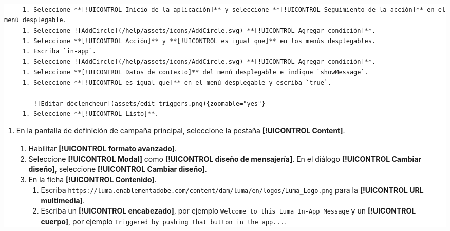          1. Seleccione **[!UICONTROL Inicio de la aplicación]** y seleccione **[!UICONTROL Seguimiento de la acción]** en el menú desplegable.
         1. Seleccione ![AddCircle](/help/assets/icons/AddCircle.svg) **[!UICONTROL Agregar condición]**.
         1. Seleccione **[!UICONTROL Acción]** y **[!UICONTROL es igual que]** en los menús desplegables.
         1. Escriba `in-app`.
         1. Seleccione ![AddCircle](/help/assets/icons/AddCircle.svg) **[!UICONTROL Agregar condición]**.
         1. Seleccione **[!UICONTROL Datos de contexto]** del menú desplegable e indique `showMessage`.
         1. Seleccione **[!UICONTROL es igual que]** en el menú desplegable y escriba `true`.

            ![Editar déclencheur](assets/edit-triggers.png){zoomable="yes"}
         1. Seleccione **[!UICONTROL Listo]**.

   1. En la pantalla de definición de campaña principal, seleccione la pestaña **[!UICONTROL Content]**.

      1. Habilitar **[!UICONTROL formato avanzado]**.
      1. Seleccione **[!UICONTROL Modal]** como **[!UICONTROL diseño de mensajería]**. En el diálogo **[!UICONTROL Cambiar diseño]**, seleccione **[!UICONTROL Cambiar diseño]**.
      1. En la ficha **[!UICONTROL Contenido]**.
         1. Escriba `https://luma.enablementadobe.com/content/dam/luma/en/logos/Luma_Logo.png` para la **[!UICONTROL URL multimedia]**.
         1. Escriba un **[!UICONTROL encabezado]**, por ejemplo `Welcome to this Luma In-App Message` y un **[!UICONTROL cuerpo]**, por ejemplo `Triggered by pushing that button in the app...`.
